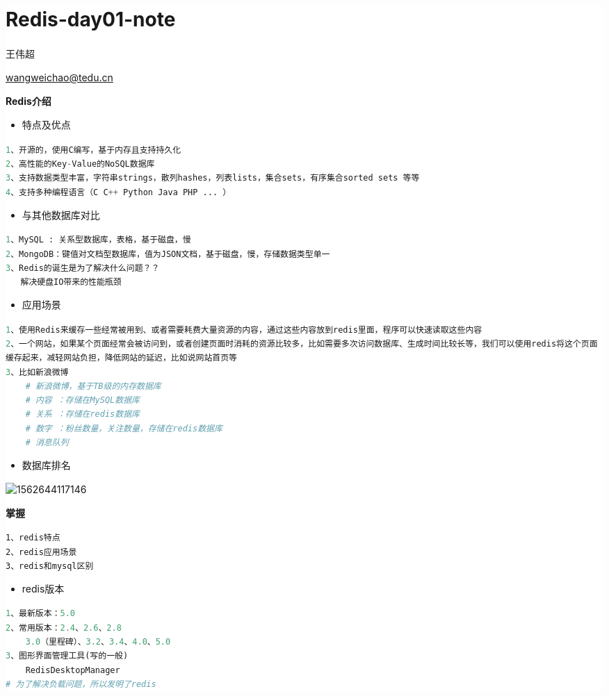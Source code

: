 # **Redis-day01-note**

王伟超

wangweichao@tedu.cn

**Redis介绍**

- 特点及优点

```python
1、开源的，使用C编写，基于内存且支持持久化
2、高性能的Key-Value的NoSQL数据库
3、支持数据类型丰富，字符串strings，散列hashes，列表lists，集合sets，有序集合sorted sets 等等
4、支持多种编程语言（C C++ Python Java PHP ... ）
```

- 与其他数据库对比

```python
1、MySQL : 关系型数据库，表格，基于磁盘，慢
2、MongoDB：键值对文档型数据库，值为JSON文档，基于磁盘，慢，存储数据类型单一
3、Redis的诞生是为了解决什么问题？？
   解决硬盘IO带来的性能瓶颈
```

- 应用场景

```python
1、使用Redis来缓存一些经常被用到、或者需要耗费大量资源的内容，通过这些内容放到redis里面，程序可以快速读取这些内容
2、一个网站，如果某个页面经常会被访问到，或者创建页面时消耗的资源比较多，比如需要多次访问数据库、生成时间比较长等，我们可以使用redis将这个页面缓存起来，减轻网站负担，降低网站的延迟，比如说网站首页等
3、比如新浪微博
	# 新浪微博，基于TB级的内存数据库
  	# 内容 ：存储在MySQL数据库
  	# 关系 ：存储在redis数据库
  	# 数字 ：粉丝数量，关注数量，存储在redis数据库
	# 消息队列
```

- 数据库排名

![1562644117146](E:\工作相关\讲课文件\Redis\redis_day01_note\db_rank.png)

**掌握**

```
1、redis特点
2、redis应用场景
3、redis和mysql区别
```



- redis版本

```python
1、最新版本：5.0
2、常用版本：2.4、2.6、2.8
	3.0（里程碑）、3.2、3.4、4.0、5.0
3、图形界面管理工具(写的一般)
	RedisDesktopManager
# 为了解决负载问题，所以发明了redis
```
